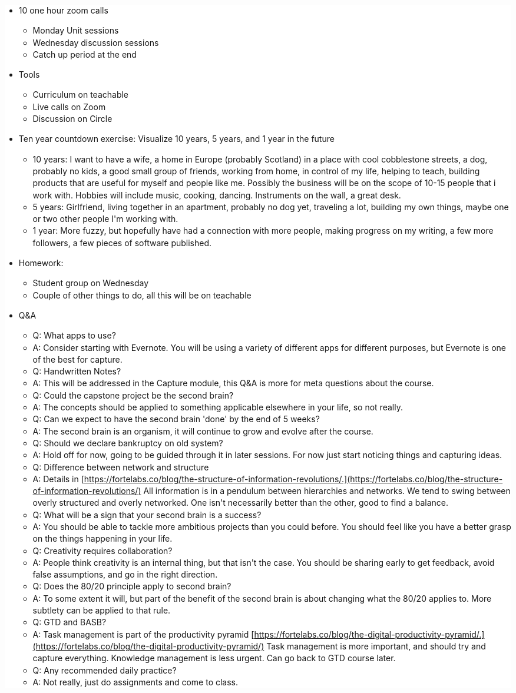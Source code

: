 - 10 one hour zoom calls
  - Monday Unit sessions
  - Wednesday discussion sessions
  - Catch up period at the end
- Tools
  - Curriculum on teachable
  - Live calls on Zoom
  - Discussion on Circle
- Ten year countdown exercise: Visualize 10 years, 5 years, and 1 year in the future
  - 10 years: I want to have a wife, a home in Europe (probably Scotland) in a place with cool cobblestone streets, a dog, probably no kids, a good small group of friends, working from home, in control of my life, helping to teach, building products that are useful for myself and people like me. Possibly the business will be on the scope of 10-15 people that i work with. Hobbies will include music, cooking, dancing. Instruments on the wall, a great desk.
  - 5 years: Girlfriend, living together in an apartment, probably no dog yet, traveling a lot, building my own things, maybe one or two other people I'm working with.
  - 1 year: More fuzzy, but hopefully have had a connection with more people, making progress on my writing, a few more followers, a few pieces of software published.
- Homework:
  - Student group on Wednesday
  - Couple of other things to do, all this will be on teachable
- Q&A

  - Q: What apps to use?
  - A: Consider starting with Evernote. You will be using a variety of different apps for different purposes, but Evernote is one of the best for capture.
  - Q: Handwritten Notes?
  - A: This will be addressed in the Capture module, this Q&A is more for meta questions about the course.
  - Q: Could the capstone project be the second brain?
  - A: The concepts should be applied to something applicable elsewhere in your life, so not really.
  - Q: Can we expect to have the second brain 'done' by the end of 5 weeks?
  - A: The second brain is an organism, it will continue to grow and evolve after the course.
  - Q: Should we declare bankruptcy on old system?
  - A: Hold off for now, going to be guided through it in later sessions. For now just start noticing things and capturing ideas.
  - Q: Difference between network and structure
  - A: Details in [https://fortelabs.co/blog/the-structure-of-information-revolutions/.](https://fortelabs.co/blog/the-structure-of-information-revolutions/) All information is in a pendulum between hierarchies and networks. We tend to swing between overly structured and overly networked. One isn't necessarily better than the other, good to find a balance.
  - Q: What will be a sign that your second brain is a success?
  - A: You should be able to tackle more ambitious projects than you could before. You should feel like you have a better grasp on the things happening in your life.
  - Q: Creativity requires collaboration?
  - A: People think creativity is an internal thing, but that isn't the case. You should be sharing early to get feedback, avoid false assumptions, and go in the right direction.
  - Q: Does the 80/20 principle apply to second brain?
  - A: To some extent it will, but part of the benefit of the second brain is about changing what the 80/20 applies to. More subtlety can be applied to that rule.
  - Q: GTD and BASB?
  - A: Task management is part of the productivity pyramid [https://fortelabs.co/blog/the-digital-productivity-pyramid/.](https://fortelabs.co/blog/the-digital-productivity-pyramid/) Task management is more important, and should try and capture everything. Knowledge management is less urgent. Can go back to GTD course later.
  - Q: Any recommended daily practice?
  - A: Not really, just do assignments and come to class.
